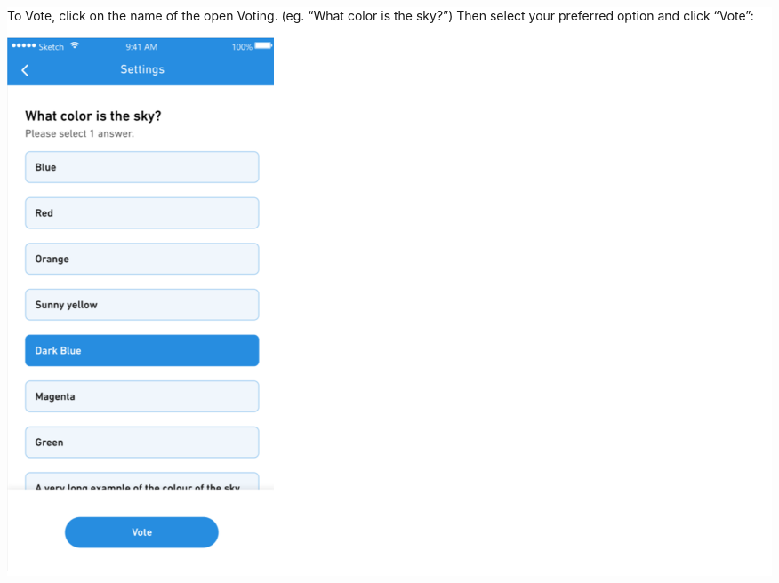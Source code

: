 To Vote, click on the name of the open Voting. (eg. “What color is the sky?”)
Then select your preferred option and click “Vote”:

<img src="/img/ecredits_ecosystem/thesce_assets/voting_4.png" width="300"/>
